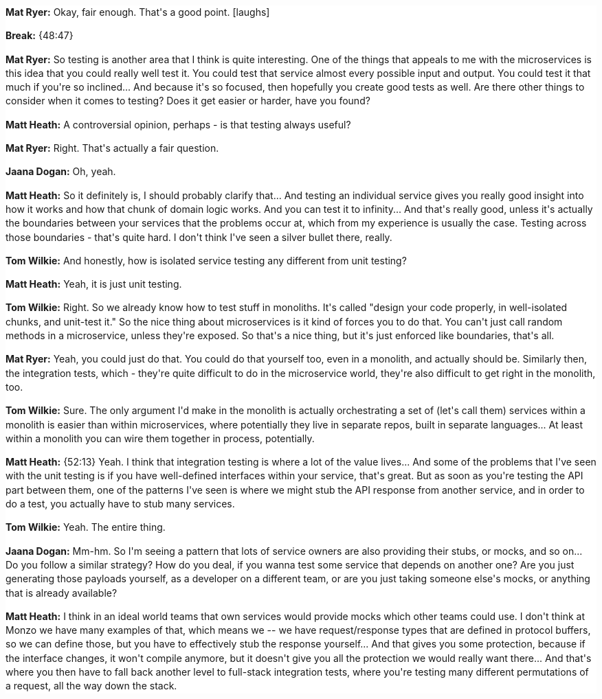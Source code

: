 **Mat Ryer:** Okay, fair enough. That's a good point. \[laughs\]

**Break:** \{48:47\}

**Mat Ryer:** So testing is another area that I think is quite interesting. One of the things that appeals to me with the microservices is this idea that you could really well test it. You could test that service almost every possible input and output. You could test it that much if you're so inclined... And because it's so focused, then hopefully you create good tests as well. Are there other things to consider when it comes to testing? Does it get easier or harder, have you found?

**Matt Heath:** A controversial opinion, perhaps - is that testing always useful?

**Mat Ryer:** Right. That's actually a fair question.

**Jaana Dogan:** Oh, yeah.

**Matt Heath:** So it definitely is, I should probably clarify that... And testing an individual service gives you really good insight into how it works and how that chunk of domain logic works. And you can test it to infinity... And that's really good, unless it's actually the boundaries between your services that the problems occur at, which from my experience is usually the case. Testing across those boundaries - that's quite hard. I don't think I've seen a silver bullet there, really.

**Tom Wilkie:** And honestly, how is isolated service testing any different from unit testing?

**Matt Heath:** Yeah, it is just unit testing.

**Tom Wilkie:** Right. So we already know how to test stuff in monoliths. It's called "design your code properly, in well-isolated chunks, and unit-test it." So the nice thing about microservices is it kind of forces you to do that. You can't just call random methods in a microservice, unless they're exposed. So that's a nice thing, but it's just enforced like boundaries, that's all.

**Mat Ryer:** Yeah, you could just do that. You could do that yourself too, even in a monolith, and actually should be. Similarly then, the integration tests, which - they're quite difficult to do in the microservice world, they're also difficult to get right in the monolith, too.

**Tom Wilkie:** Sure. The only argument I'd make in the monolith is actually orchestrating a set of (let's call them) services within a monolith is easier than within microservices, where potentially they live in separate repos, built in separate languages... At least within a monolith you can wire them together in process, potentially.

**Matt Heath:** \{52:13\} Yeah. I think that integration testing is where a lot of the value lives... And some of the problems that I've seen with the unit testing is if you have well-defined interfaces within your service, that's great. But as soon as you're testing the API part between them, one of the patterns I've seen is where we might stub the API response from another service, and in order to do a test, you actually have to stub many services.

**Tom Wilkie:** Yeah. The entire thing.

**Jaana Dogan:** Mm-hm. So I'm seeing a pattern that lots of service owners are also providing their stubs, or mocks, and so on... Do you follow a similar strategy? How do you deal, if you wanna test some service that depends on another one? Are you just generating those payloads yourself, as a developer on a different team, or are you just taking someone else's mocks, or anything that is already available?

**Matt Heath:** I think in an ideal world teams that own services would provide mocks which other teams could use. I don't think at Monzo we have many examples of that, which means we -- we have request/response types that are defined in protocol buffers, so we can define those, but you have to effectively stub the response yourself... And that gives you some protection, because if the interface changes, it won't compile anymore, but it doesn't give you all the protection we would really want there... And that's where you then have to fall back another level to full-stack integration tests, where you're testing many different permutations of a request, all the way down the stack.
